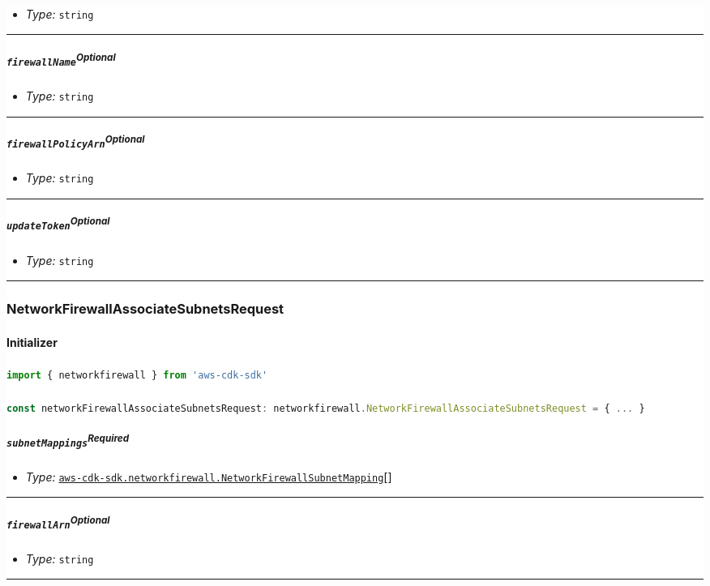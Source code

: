 - *Type:* `string`

---

##### `firewallName`<sup>Optional</sup> <a name="aws-cdk-sdk.networkfirewall.NetworkFirewallAssociateFirewallPolicyResponse.property.firewallName"></a>

- *Type:* `string`

---

##### `firewallPolicyArn`<sup>Optional</sup> <a name="aws-cdk-sdk.networkfirewall.NetworkFirewallAssociateFirewallPolicyResponse.property.firewallPolicyArn"></a>

- *Type:* `string`

---

##### `updateToken`<sup>Optional</sup> <a name="aws-cdk-sdk.networkfirewall.NetworkFirewallAssociateFirewallPolicyResponse.property.updateToken"></a>

- *Type:* `string`

---

### NetworkFirewallAssociateSubnetsRequest <a name="aws-cdk-sdk.networkfirewall.NetworkFirewallAssociateSubnetsRequest"></a>

#### Initializer <a name="[object Object].Initializer"></a>

```typescript
import { networkfirewall } from 'aws-cdk-sdk'

const networkFirewallAssociateSubnetsRequest: networkfirewall.NetworkFirewallAssociateSubnetsRequest = { ... }
```

##### `subnetMappings`<sup>Required</sup> <a name="aws-cdk-sdk.networkfirewall.NetworkFirewallAssociateSubnetsRequest.property.subnetMappings"></a>

- *Type:* [`aws-cdk-sdk.networkfirewall.NetworkFirewallSubnetMapping`](#aws-cdk-sdk.networkfirewall.NetworkFirewallSubnetMapping)[]

---

##### `firewallArn`<sup>Optional</sup> <a name="aws-cdk-sdk.networkfirewall.NetworkFirewallAssociateSubnetsRequest.property.firewallArn"></a>

- *Type:* `string`

---